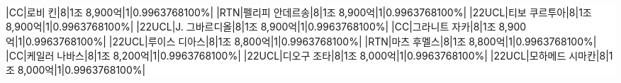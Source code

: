 |CC|로비 킨|8|1조 8,900억|1|0.9963768100%|
|RTN|펠리피 안데르송|8|1조 8,900억|1|0.9963768100%|
|22UCL|티보 쿠르투아|8|1조 8,900억|1|0.9963768100%|
|22UCL|J. 그바르디올|8|1조 8,900억|1|0.9963768100%|
|CC|그라니트 자카|8|1조 8,900억|1|0.9963768100%|
|22UCL|루이스 디아스|8|1조 8,800억|1|0.9963768100%|
|RTN|마츠 후멜스|8|1조 8,800억|1|0.9963768100%|
|CC|케일러 나바스|8|1조 8,200억|1|0.9963768100%|
|22UCL|디오구 조타|8|1조 8,000억|1|0.9963768100%|
|22UCL|모하메드 시마칸|8|1조 8,000억|1|0.9963768100%|
